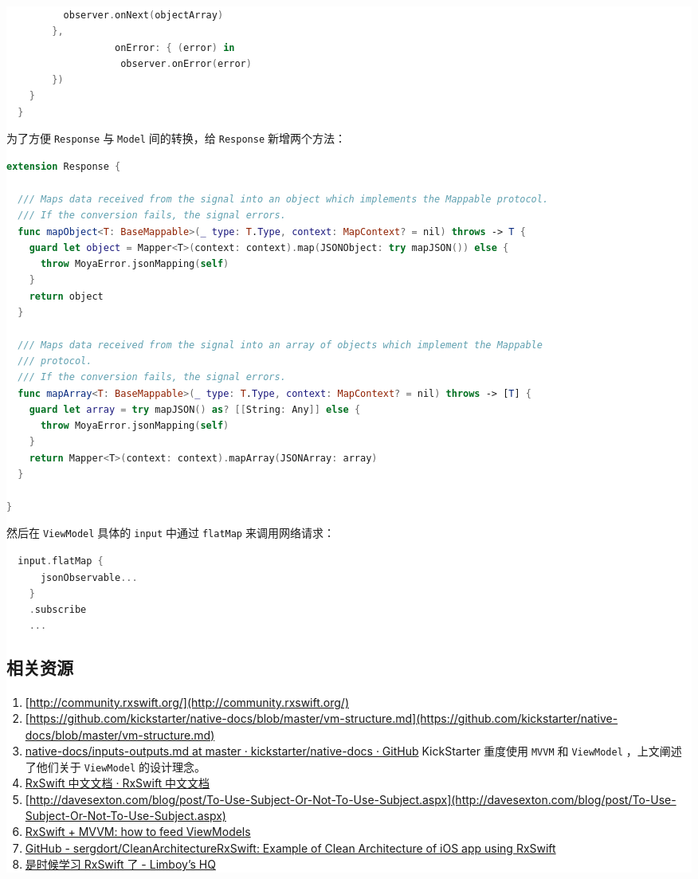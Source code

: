 ```Swift
          observer.onNext(objectArray)
        },
                   onError: { (error) in
                    observer.onError(error)
        })
    }
  }
```

为了方便 `Response` 与 `Model` 间的转换，给 `Response` 新增两个方法：

```swift
extension Response {

  /// Maps data received from the signal into an object which implements the Mappable protocol.
  /// If the conversion fails, the signal errors.
  func mapObject<T: BaseMappable>(_ type: T.Type, context: MapContext? = nil) throws -> T {
    guard let object = Mapper<T>(context: context).map(JSONObject: try mapJSON()) else {
      throw MoyaError.jsonMapping(self)
    }
    return object
  }

  /// Maps data received from the signal into an array of objects which implement the Mappable
  /// protocol.
  /// If the conversion fails, the signal errors.
  func mapArray<T: BaseMappable>(_ type: T.Type, context: MapContext? = nil) throws -> [T] {
    guard let array = try mapJSON() as? [[String: Any]] else {
      throw MoyaError.jsonMapping(self)
    }
    return Mapper<T>(context: context).mapArray(JSONArray: array)
  }

}
```

然后在 `ViewModel` 具体的 `input` 中通过 `flatMap` 来调用网络请求：

```swift
  input.flatMap {
	  jsonObservable...
	}
	.subscribe
	...
```


## 相关资源
1. [http://community.rxswift.org/](http://community.rxswift.org/) 
2. [https://github.com/kickstarter/native-docs/blob/master/vm-structure.md](https://github.com/kickstarter/native-docs/blob/master/vm-structure.md) 
3. [native-docs/inputs-outputs.md at master · kickstarter/native-docs · GitHub](https://github.com/kickstarter/native-docs/blob/master/inputs-outputs.md)
KickStarter 重度使用 `MVVM` 和 `ViewModel` ，上文阐述了他们关于 `ViewModel` 的设计理念。
1. [RxSwift 中文文档 · RxSwift 中文文档](https://beeth0ven.github.io/RxSwift-Chinese-Documentation/)
2. [http://davesexton.com/blog/post/To-Use-Subject-Or-Not-To-Use-Subject.aspx](http://davesexton.com/blog/post/To-Use-Subject-Or-Not-To-Use-Subject.aspx) 
3. [RxSwift + MVVM: how to feed ViewModels](https://medium.com/blablacar-tech/rxswift-mvvm-66827b8b3f10) 
4. [GitHub - sergdort/CleanArchitectureRxSwift: Example of Clean Architecture of iOS app using RxSwift](https://github.com/sergdort/CleanArchitectureRxSwift)
5. [是时候学习 RxSwift 了 - Limboy’s HQ](https://limboy.me/tech/2016/12/11/time-to-learn-rxswift.html)